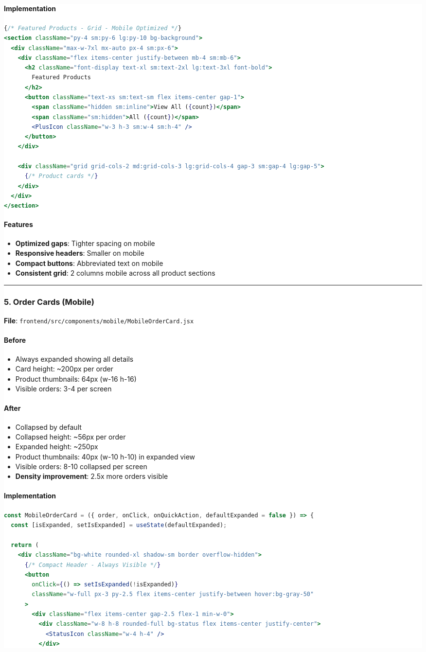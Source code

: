 #### Implementation
```jsx
{/* Featured Products - Grid - Mobile Optimized */}
<section className="py-4 sm:py-6 lg:py-10 bg-background">
  <div className="max-w-7xl mx-auto px-4 sm:px-6">
    <div className="flex items-center justify-between mb-4 sm:mb-6">
      <h2 className="font-display text-xl sm:text-2xl lg:text-3xl font-bold">
        Featured Products
      </h2>
      <button className="text-xs sm:text-sm flex items-center gap-1">
        <span className="hidden sm:inline">View All ({count})</span>
        <span className="sm:hidden">All ({count})</span>
        <PlusIcon className="w-3 h-3 sm:w-4 sm:h-4" />
      </button>
    </div>
    
    <div className="grid grid-cols-2 md:grid-cols-3 lg:grid-cols-4 gap-3 sm:gap-4 lg:gap-5">
      {/* Product cards */}
    </div>
  </div>
</section>
```

#### Features
- **Optimized gaps**: Tighter spacing on mobile
- **Responsive headers**: Smaller on mobile
- **Compact buttons**: Abbreviated text on mobile
- **Consistent grid**: 2 columns mobile across all product sections

---

### 5. Order Cards (Mobile)
**File**: `frontend/src/components/mobile/MobileOrderCard.jsx`

#### Before
- Always expanded showing all details
- Card height: ~200px per order
- Product thumbnails: 64px (w-16 h-16)
- Visible orders: 3-4 per screen

#### After
- Collapsed by default
- Collapsed height: ~56px per order
- Expanded height: ~250px
- Product thumbnails: 40px (w-10 h-10) in expanded view
- Visible orders: 8-10 collapsed per screen
- **Density improvement**: 2.5x more orders visible

#### Implementation
```jsx
const MobileOrderCard = ({ order, onClick, onQuickAction, defaultExpanded = false }) => {
  const [isExpanded, setIsExpanded] = useState(defaultExpanded);
  
  return (
    <div className="bg-white rounded-xl shadow-sm border overflow-hidden">
      {/* Compact Header - Always Visible */}
      <button 
        onClick={() => setIsExpanded(!isExpanded)}
        className="w-full px-3 py-2.5 flex items-center justify-between hover:bg-gray-50"
      >
        <div className="flex items-center gap-2.5 flex-1 min-w-0">
          <div className="w-8 h-8 rounded-full bg-status flex items-center justify-center">
            <StatusIcon className="w-4 h-4" />
          </div>
```